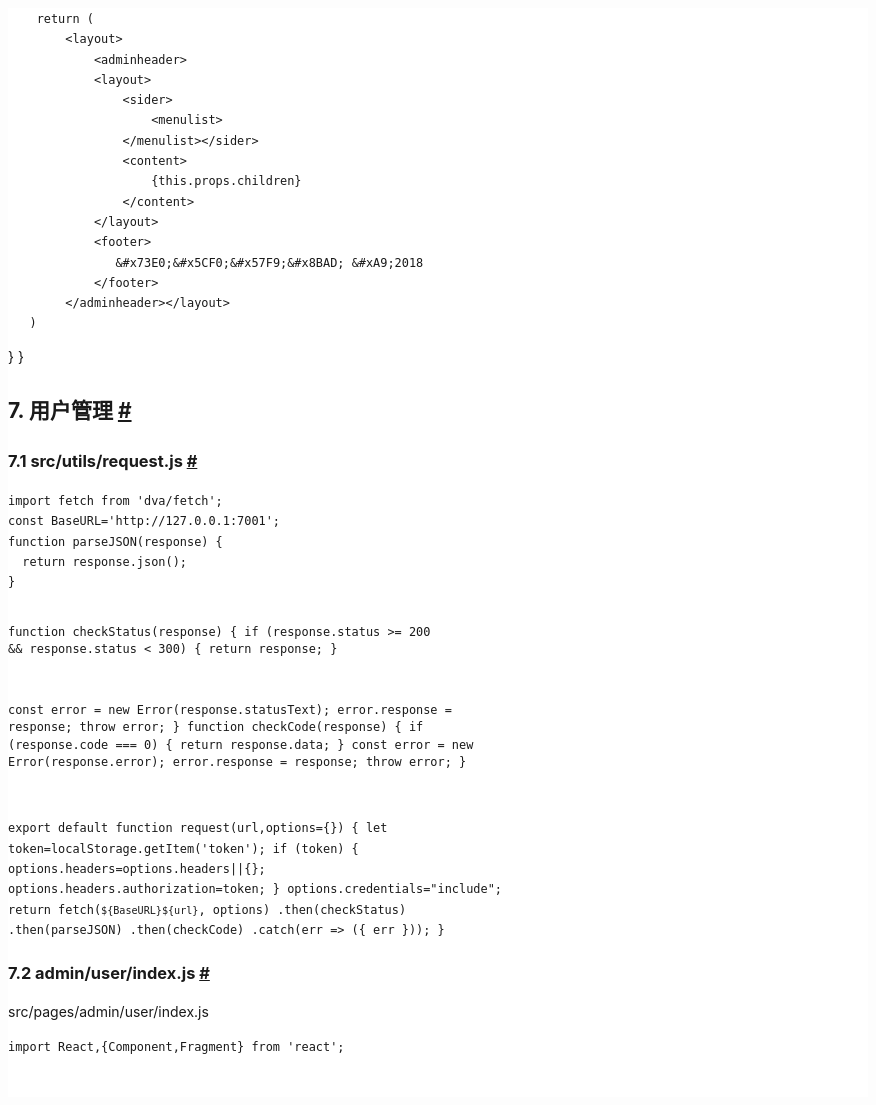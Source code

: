         return (
            <layout>
                <adminheader>
                <layout>
                    <sider>
                        <menulist>
                    </menulist></sider>
                    <content>
                        {this.props.children}
                    </content>
                </layout>
                <footer>
                   &#x73E0;&#x5CF0;&#x57F9;&#x8BAD; &#xA9;2018
                </footer>
            </adminheader></layout>
       )
   }
}
</code></pre>
<h2 id="t187. &#x7528;&#x6237;&#x7BA1;&#x7406;">7. &#x7528;&#x6237;&#x7BA1;&#x7406; <a href="#t187. &#x7528;&#x6237;&#x7BA1;&#x7406;"> # </a></h2>
<h3 id="t197.1 src/utils/request.js">7.1 src/utils/request.js <a href="#t197.1 src/utils/request.js"> # </a></h3>
<pre><code class="lang-js">import fetch from &apos;dva/fetch&apos;;
const BaseURL=&apos;http://127.0.0.1:7001&apos;;
function parseJSON(response) {
  return response.json();
}

function checkStatus(response) {
  if (response.status &gt;= 200 &amp;&amp; response.status &lt; 300) {
    return response;
  }

  const error = new Error(response.statusText);
  error.response = response;
  throw error;
}
function checkCode(response) {
  if (response.code === 0) {
    return response.data;
  }
  const error = new Error(response.error);
  error.response = response;
  throw error;
}

export default function request(url,options={}) {
  let token=localStorage.getItem(&apos;token&apos;);
  if (token) {
    options.headers=options.headers||{};
    options.headers.authorization=token;
  }
  options.credentials=&quot;include&quot;;
  return fetch(`${BaseURL}${url}`, options)
  .then(checkStatus)
  .then(parseJSON)
  .then(checkCode)
  .catch(err =&gt; ({ err }));
}
</code></pre>
<h3 id="t207.2 admin/user/index.js">7.2 admin/user/index.js <a href="#t207.2 admin/user/index.js"> # </a></h3>
<p>src/pages/admin/user/index.js</p>
<pre><code class="lang-js">import React,{Component,Fragment} from &apos;react&apos;;